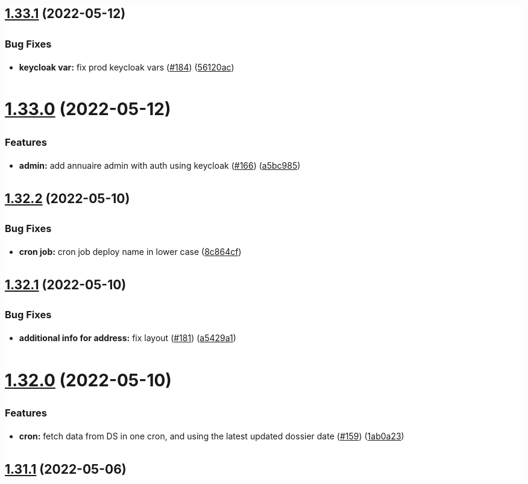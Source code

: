 ## [1.33.1](https://github.com/SocialGouv/mon-psy-sante/compare/v1.33.0...v1.33.1) (2022-05-12)

### Bug Fixes

* **keycloak var:** fix prod keycloak
  vars ([#184](https://github.com/SocialGouv/mon-psy-sante/issues/184)) ([56120ac](https://github.com/SocialGouv/mon-psy-sante/commit/56120ac4d3c883acc24b9771a37b00ce54f944d2))

# [1.33.0](https://github.com/SocialGouv/mon-psy-sante/compare/v1.32.2...v1.33.0) (2022-05-12)

### Features

* **admin:** add annuaire admin with auth using
  keycloak ([#166](https://github.com/SocialGouv/mon-psy-sante/issues/166)) ([a5bc985](https://github.com/SocialGouv/mon-psy-sante/commit/a5bc9858c22959b636e4f28e244e3f612be9c542))

## [1.32.2](https://github.com/SocialGouv/mon-psy-sante/compare/v1.32.1...v1.32.2) (2022-05-10)

### Bug Fixes

* **cron job:** cron job deploy name in lower
  case ([8c864cf](https://github.com/SocialGouv/mon-psy-sante/commit/8c864cf0bb6ec146c5e7cb8915d833fd07a5df41))

## [1.32.1](https://github.com/SocialGouv/mon-psy-sante/compare/v1.32.0...v1.32.1) (2022-05-10)

### Bug Fixes

* **additional info for address:** fix
  layout ([#181](https://github.com/SocialGouv/mon-psy-sante/issues/181)) ([a5429a1](https://github.com/SocialGouv/mon-psy-sante/commit/a5429a1f83a899d22d493fc84ff1d5a8b8debc55))

# [1.32.0](https://github.com/SocialGouv/mon-psy-sante/compare/v1.31.1...v1.32.0) (2022-05-10)

### Features

* **cron:** fetch data from DS in one cron, and using the latest updated dossier
  date ([#159](https://github.com/SocialGouv/mon-psy-sante/issues/159)) ([1ab0a23](https://github.com/SocialGouv/mon-psy-sante/commit/1ab0a239c79b447f03b375bdcefe69906b9d0839))

## [1.31.1](https://github.com/SocialGouv/mon-psy-sante/compare/v1.31.0...v1.31.1) (2022-05-06)
